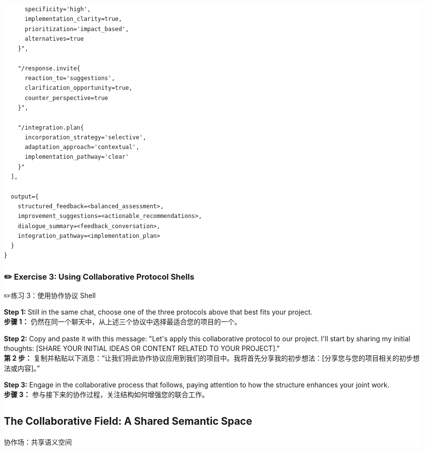 ```
      specificity='high',
      implementation_clarity=true,
      prioritization='impact_based',
      alternatives=true
    }",
    
    "/response.invite{
      reaction_to='suggestions',
      clarification_opportunity=true,
      counter_perspective=true
    }",
    
    "/integration.plan{
      incorporation_strategy='selective',
      adaptation_approach='contextual',
      implementation_pathway='clear'
    }"
  ],
  
  output={
    structured_feedback=<balanced_assessment>,
    improvement_suggestions=<actionable_recommendations>,
    dialogue_summary=<feedback_conversation>,
    integration_pathway=<implementation_plan>
  }
}
```

### ✏️ Exercise 3: Using Collaborative Protocol Shells  
✏️练习 3：使用协作协议 Shell

[](https://github.com/KashiwaByte/Context-Engineering-Chinese-Bilingual/blob/main/Chinese-Bilingual/NOCODE/00_foundations/08_collaboration.md#%EF%B8%8F-exercise-3-using-collaborative-protocol-shells)

**Step 1:** Still in the same chat, choose one of the three protocols above that best fits your project.  
**步骤 1：** 仍然在同一个聊天中，从上述三个协议中选择最适合您的项目的一个。

**Step 2:** Copy and paste it with this message: "Let's apply this collaborative protocol to our project. I'll start by sharing my initial thoughts: [SHARE YOUR INITIAL IDEAS OR CONTENT RELATED TO YOUR PROJECT]."  
**第 2 步：** 复制并粘贴以下消息：“让我们将此协作协议应用到我们的项目中。我将首先分享我的初步想法：[分享您与您的项目相关的初步想法或内容]。”

**Step 3:** Engage in the collaborative process that follows, paying attention to how the structure enhances your joint work.  
**步骤 3：** 参与接下来的协作过程，关注结构如何增强您的联合工作。

## The Collaborative Field: A Shared Semantic Space  
协作场：共享语义空间

[](https://github.com/KashiwaByte/Context-Engineering-Chinese-Bilingual/blob/main/Chinese-Bilingual/NOCODE/00_foundations/08_collaboration.md#the-collaborative-field-a-shared-semantic-space)
